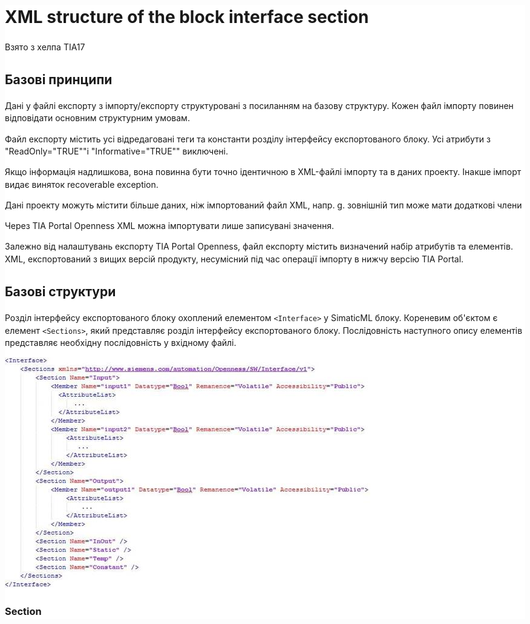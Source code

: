 # XML structure of the block interface section

Взято з хелпа TIA17 

## Базові принципи

Дані у файлі експорту з імпорту/експорту структуровані з посиланням на базову структуру. Кожен файл імпорту повинен відповідати основним структурним умовам.

Файл експорту містить усі відредаговані теги та константи розділу інтерфейсу експортованого блоку. Усі атрибути з "ReadOnly="TRUE""і "Informative="TRUE"" виключені.

Якщо інформація надлишкова, вона повинна бути точно ідентичною в XML-файлі імпорту та в даних проекту. Інакше імпорт видає виняток recoverable exception.

Дані проекту можуть містити більше даних, ніж імпортований файл XML, напр. g. зовнішній тип може мати додаткові члени

Через TIA Portal Openness XML можна імпортувати лише записувані значення.

Залежно від налаштувань експорту TIA Portal Openness, файл експорту містить визначений набір атрибутів та елементів. XML, експортований з вищих версій продукту, несумісний під час операції імпорту в нижчу версію TIA Portal.

## Базові структури

Розділ інтерфейсу експортованого блоку охоплений елементом `<Interface>` у SimaticML блоку. Кореневим об'єктом є елемент `<Sections>`, який представляє розділ інтерфейсу експортованого блоку. Послідовність наступного опису елементів представляє необхідну послідовність у вхідному файлі.

 ![img](media/clip_image002.jpg)

### Section
